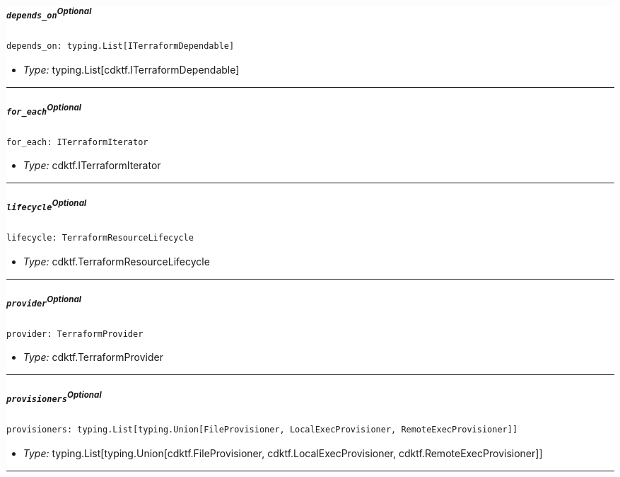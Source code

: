 ##### `depends_on`<sup>Optional</sup> <a name="depends_on" id="@cdktf/provider-databricks.mwsNetworkConnectivityConfig.MwsNetworkConnectivityConfigConfig.property.dependsOn"></a>

```python
depends_on: typing.List[ITerraformDependable]
```

- *Type:* typing.List[cdktf.ITerraformDependable]

---

##### `for_each`<sup>Optional</sup> <a name="for_each" id="@cdktf/provider-databricks.mwsNetworkConnectivityConfig.MwsNetworkConnectivityConfigConfig.property.forEach"></a>

```python
for_each: ITerraformIterator
```

- *Type:* cdktf.ITerraformIterator

---

##### `lifecycle`<sup>Optional</sup> <a name="lifecycle" id="@cdktf/provider-databricks.mwsNetworkConnectivityConfig.MwsNetworkConnectivityConfigConfig.property.lifecycle"></a>

```python
lifecycle: TerraformResourceLifecycle
```

- *Type:* cdktf.TerraformResourceLifecycle

---

##### `provider`<sup>Optional</sup> <a name="provider" id="@cdktf/provider-databricks.mwsNetworkConnectivityConfig.MwsNetworkConnectivityConfigConfig.property.provider"></a>

```python
provider: TerraformProvider
```

- *Type:* cdktf.TerraformProvider

---

##### `provisioners`<sup>Optional</sup> <a name="provisioners" id="@cdktf/provider-databricks.mwsNetworkConnectivityConfig.MwsNetworkConnectivityConfigConfig.property.provisioners"></a>

```python
provisioners: typing.List[typing.Union[FileProvisioner, LocalExecProvisioner, RemoteExecProvisioner]]
```

- *Type:* typing.List[typing.Union[cdktf.FileProvisioner, cdktf.LocalExecProvisioner, cdktf.RemoteExecProvisioner]]

---